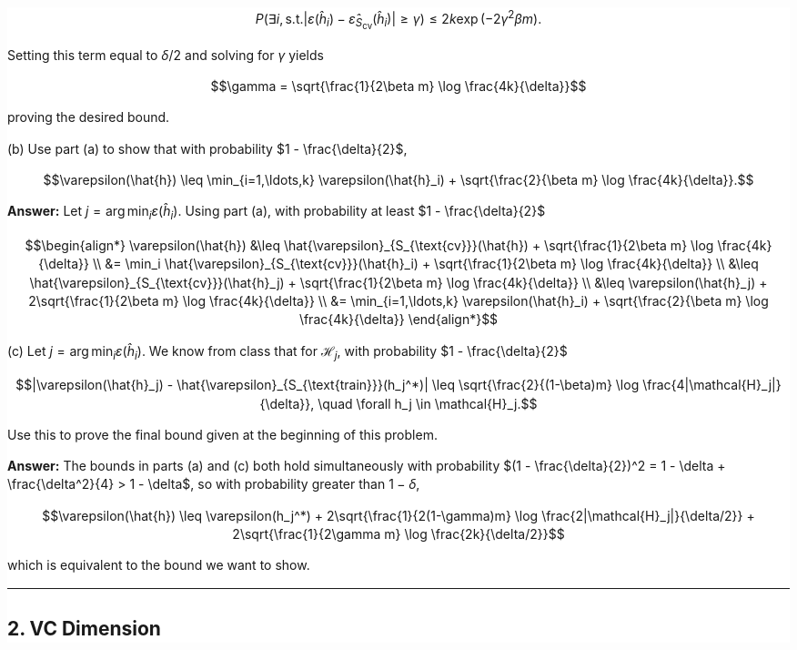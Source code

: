 ```math
P(\exists i, \text{s.t.} |\varepsilon(\hat{h}_i) - \hat{\varepsilon}_{S_{\text{cv}}}(\hat{h}_i)| \geq \gamma) \leq 2k \exp(-2\gamma^2 \beta m).
```

Setting this term equal to $`\delta/2`$ and solving for $`\gamma`$ yields

```math
\gamma = \sqrt{\frac{1}{2\beta m} \log \frac{4k}{\delta}}
```

proving the desired bound.

(b) Use part (a) to show that with probability $`1 - \frac{\delta}{2}`$,

```math
\varepsilon(\hat{h}) \leq \min_{i=1,\ldots,k} \varepsilon(\hat{h}_i) + \sqrt{\frac{2}{\beta m} \log \frac{4k}{\delta}}.
```

**Answer:** Let $`j = \arg\min_i \varepsilon(\hat{h}_i)`$. Using part (a), with probability at least $`1 - \frac{\delta}{2}`$

```math
\begin{align*}
\varepsilon(\hat{h}) &\leq \hat{\varepsilon}_{S_{\text{cv}}}(\hat{h}) + \sqrt{\frac{1}{2\beta m} \log \frac{4k}{\delta}} \\
&= \min_i \hat{\varepsilon}_{S_{\text{cv}}}(\hat{h}_i) + \sqrt{\frac{1}{2\beta m} \log \frac{4k}{\delta}} \\
&\leq \hat{\varepsilon}_{S_{\text{cv}}}(\hat{h}_j) + \sqrt{\frac{1}{2\beta m} \log \frac{4k}{\delta}} \\
&\leq \varepsilon(\hat{h}_j) + 2\sqrt{\frac{1}{2\beta m} \log \frac{4k}{\delta}} \\
&= \min_{i=1,\ldots,k} \varepsilon(\hat{h}_i) + \sqrt{\frac{2}{\beta m} \log \frac{4k}{\delta}}
\end{align*}
```

(c) Let $`j = \arg\min_i \varepsilon(\hat{h}_i)`$. We know from class that for $`\mathcal{H}_j`$, with probability $`1 - \frac{\delta}{2}`$

```math
|\varepsilon(\hat{h}_j) - \hat{\varepsilon}_{S_{\text{train}}}(h_j^*)| \leq \sqrt{\frac{2}{(1-\beta)m} \log \frac{4|\mathcal{H}_j|}{\delta}}, \quad \forall h_j \in \mathcal{H}_j.
```

Use this to prove the final bound given at the beginning of this problem.

**Answer:** The bounds in parts (a) and (c) both hold simultaneously with probability $`(1 - \frac{\delta}{2})^2 = 1 - \delta + \frac{\delta^2}{4} > 1 - \delta`$, so with probability greater than $`1 - \delta`$,

```math
\varepsilon(\hat{h}) \leq \varepsilon(h_j^*) + 2\sqrt{\frac{1}{2(1-\gamma)m} \log \frac{2|\mathcal{H}_j|}{\delta/2}} + 2\sqrt{\frac{1}{2\gamma m} \log \frac{2k}{\delta/2}}
```

which is equivalent to the bound we want to show.

---

## 2. **VC Dimension**
